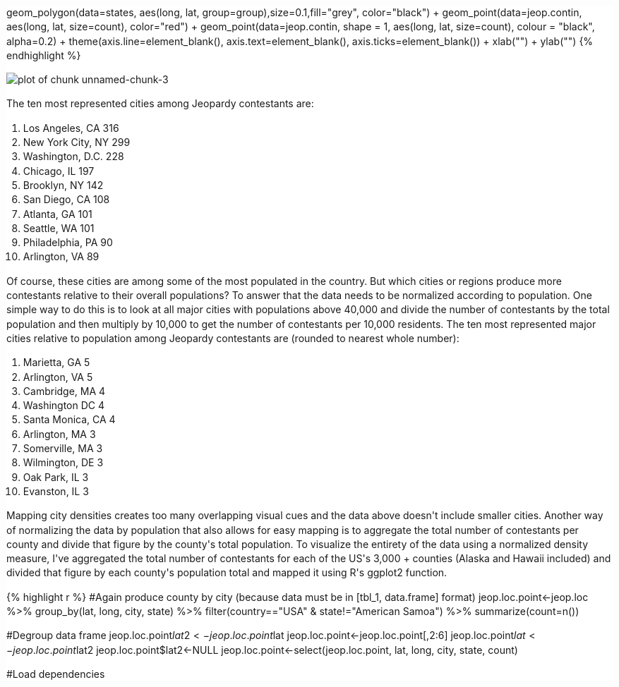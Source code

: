   geom_polygon(data=states, aes(long, lat, group=group),size=0.1,fill="grey", color="black") +
  geom_point(data=jeop.contin, aes(long, lat, size=count), color="red") +
  geom_point(data=jeop.contin, 
             shape = 1, aes(long, lat, size=count), colour = "black", alpha=0.2) +
  theme(axis.line=element_blank(), 
        axis.text=element_blank(), 
        axis.ticks=element_blank()) +
  xlab("") + ylab("") 
{% endhighlight %}

<img src="/blog/figure/source/2016-07-10-jeopardy/unnamed-chunk-3-1.png" title="plot of chunk unnamed-chunk-3" alt="plot of chunk unnamed-chunk-3" style="display: block; margin: auto 0 auto auto;" />

The ten most represented cities among Jeopardy contestants are:

1. Los Angeles, CA 316
2. New York City, NY 299
3. Washington, D.C. 228
4. Chicago, IL 197
5. Brooklyn, NY 142
6. San Diego, CA 108
7. Atlanta, GA 101
8. Seattle, WA 101
9. Philadelphia, PA 90
10. Arlington, VA 89

Of course, these cities are among some of the most populated in the country. But which cities or regions produce more contestants relative to their overall populations? To answer that the data needs to be normalized according to population. One simple way to do this is to look at all major cities with populations above 40,000 and divide the number of contestants by the total population and then multiply by 10,000 to get the number of contestants per 10,000 residents. The ten most represented major cities relative to population among Jeopardy contestants are (rounded to nearest whole number):
 
1. Marietta, GA 5
2. Arlington, VA 5
3. Cambridge, MA 4
4. Washington DC 4
5. Santa Monica, CA 4
6. Arlington, MA 3
7. Somerville, MA 3
8. Wilmington, DE 3
9. Oak Park, IL 3
10. Evanston, IL 3

Mapping city densities creates too many overlapping visual cues and the data above doesn't include smaller cities. Another way of normalizing the data by population that also allows for easy mapping is to aggregate the total number of contestants per county and divide that figure by the county's total population. To visualize the entirety of the data using a normalized density measure, I've aggregated the total number of contestants for each of the US's 3,000 + counties (Alaska and Hawaii included) and divided that figure by each county's population total and mapped it using R's ggplot2 function.


{% highlight r %}
#Again produce county by city (because data must be in [tbl_1, data.frame] format)
jeop.loc.point<-jeop.loc %>%
  group_by(lat, long, city, state) %>%
  filter(country=="USA" & state!="American Samoa") %>%
  summarize(count=n())

#Degroup data frame
jeop.loc.point$lat2<-jeop.loc.point$lat
jeop.loc.point<-jeop.loc.point[,2:6]
jeop.loc.point$lat<-jeop.loc.point$lat2
jeop.loc.point$lat2<-NULL
jeop.loc.point<-select(jeop.loc.point, lat, long, city, state, count)

#Load dependencies

[^1]: Rounded to nearest whole number.
[^2]: It must be noted that the US counties shapefile includes a number of cities as whole polygons, thus it's really a mix of counties and cities (US Census Bureau release).